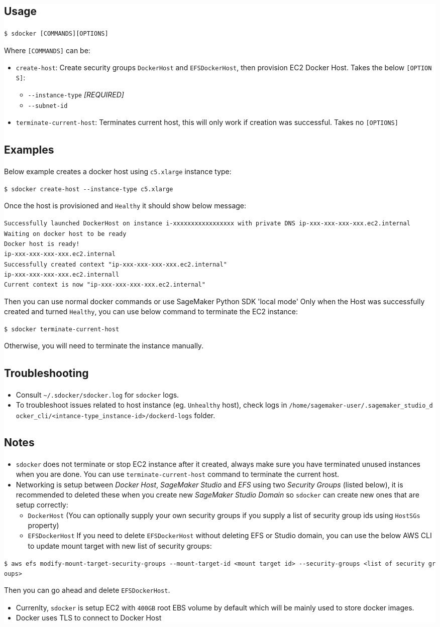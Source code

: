 ## Usage
```
$ sdocker [COMMANDS][OPTIONS]
```
Where `[COMMANDS]` can be:
* `create-host`: Create security groups `DockerHost` and `EFSDockerHost`, then provision EC2 Docker Host. Takes the below `[OPTIONS]`:
  * `--instance-type` <instance-type> *[REQUIRED]*
  * `--subnet-id` <subnet-id>
    
* `terminate-current-host`: Terminates current host, this will only work if creation was successful. Takes no `[OPTIONS]`

## Examples
Below example creates a docker host using `c5.xlarge` instance type:
```
$ sdocker create-host --instance-type c5.xlarge
```
Once the host is provisioned and `Healthy` it should show below message:
```
Successfully launched DockerHost on instance i-xxxxxxxxxxxxxxxxx with private DNS ip-xxx-xxx-xxx-xxx.ec2.internal
Waiting on docker host to be ready
Docker host is ready!
ip-xxx-xxx-xxx-xxx.ec2.internal
Successfully created context "ip-xxx-xxx-xxx-xxx.ec2.internal"
ip-xxx-xxx-xxx-xxx.ec2.internall
Current context is now "ip-xxx-xxx-xxx-xxx.ec2.internal"
```
Then you can use normal docker commands or use SageMaker Python SDK 'local mode'
Only when the Host was successfully created and turned `Healthy`, you can use below command to terminate the EC2 instance:
```
$ sdocker terminate-current-host
```
Otherwise, you will need to terminate the instance manually.
## Troubleshooting
- Consult `~/.sdocker/sdocker.log` for `sdocker` logs.
- To troubleshoot issues related to host instance (eg. `Unhealthy` host), check logs in `/home/sagemaker-user/.sagemaker_studio_docker_cli/<intance-type_instance-id>/dockerd-logs` folder.

## Notes
- `sdocker` does not terminate or stop EC2 instance after it created, always make sure you have terminated unused instances when you are done. You can use `terminate-current-host` command to terminate the current host.
- Networking is setup between *Docker Host*, *SageMaker Studio* and *EFS* using two *Security Groups* (listed below), it is recommended to deleted these when you create new *SageMaker Studio Domain* so `sdocker` can create new ones that are setup correctly:
  - `DockerHost` (You can optionally supply your own security groups if you supply a list of security group ids using `HostSGs` property)
  - `EFSDockerHost`
If you need to delete `EFSDockerHost` without deleting EFS or Studio domain, you can use the below AWS CLI to update mount target with new list of security groups:
```
$ aws efs modify-mount-target-security-groups --mount-target-id <mount target id> --security-groups <list of security groups>
```
Then you can go ahead and delete `EFSDockerHost`.
- Currenlty, `sdocker` is setup EC2 with `400GB` root EBS volume by default which will be mainly used to store docker images.
- Docker uses TLS to connect to Docker Host
